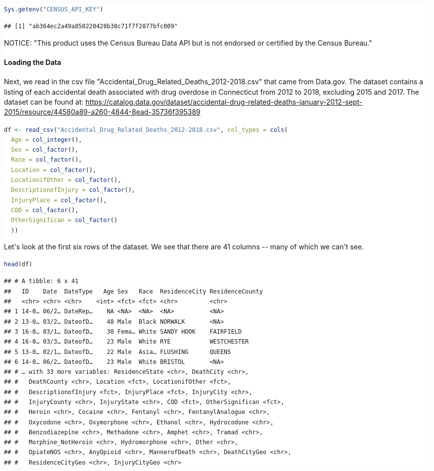 
```r
Sys.getenv("CENSUS_API_KEY")
```

```
## [1] "ab364ec2a49a850220428b38c71f7f2877bfc009"
```
NOTICE: "This product uses the Census Bureau Data API but is not endorsed or certified by the Census Bureau."

#### Loading the Data
Next, we read in the csv file "Accidental_Drug_Related_Deaths_2012-2018.csv" that came from Data.gov. The dataset contains a listing of each accidental death associated with drug overdose in Connecticut from 2012 to 2018, excluding 2015 and 2017. The dataset can be found at: https://catalog.data.gov/dataset/accidental-drug-related-deaths-january-2012-sept-2015/resource/44580a89-a260-4844-8ead-35736f395389


```r
df <- read_csv("Accidental_Drug_Related_Deaths_2012-2018.csv", col_types = cols(
  Age = col_integer(),
  Sex = col_factor(),
  Race = col_factor(),
  Location = col_factor(),
  LocationifOther = col_factor(),
  DescriptionofInjury = col_factor(),
  InjuryPlace = col_factor(),
  COD = col_factor(),
  OtherSignifican = col_factor()
  ))
```

Let's look at the first six rows of the dataset. We see that there are 41 columns -- many of which we can't see.

```r
head(df)
```

```
## # A tibble: 6 x 41
##   ID    Date  DateType   Age Sex   Race  ResidenceCity ResidenceCounty
##   <chr> <chr> <chr>    <int> <fct> <fct> <chr>         <chr>          
## 1 14-0… 06/2… DateRep…    NA <NA>  <NA>  <NA>          <NA>           
## 2 13-0… 03/2… DateofD…    48 Male  Black NORWALK       <NA>           
## 3 16-0… 03/1… DateofD…    30 Fema… White SANDY HOOK    FAIRFIELD      
## 4 16-0… 03/3… DateofD…    23 Male  White RYE           WESTCHESTER    
## 5 13-0… 02/1… DateofD…    22 Male  Asia… FLUSHING      QUEENS         
## 6 14-0… 06/2… DateofD…    23 Male  White BRISTOL       <NA>           
## # … with 33 more variables: ResidenceState <chr>, DeathCity <chr>,
## #   DeathCounty <chr>, Location <fct>, LocationifOther <fct>,
## #   DescriptionofInjury <fct>, InjuryPlace <fct>, InjuryCity <chr>,
## #   InjuryCounty <chr>, InjuryState <chr>, COD <fct>, OtherSignifican <fct>,
## #   Heroin <chr>, Cocaine <chr>, Fentanyl <chr>, FentanylAnalogue <chr>,
## #   Oxycodone <chr>, Oxymorphone <chr>, Ethanol <chr>, Hydrocodone <chr>,
## #   Benzodiazepine <chr>, Methadone <chr>, Amphet <chr>, Tramad <chr>,
## #   Morphine_NotHeroin <chr>, Hydromorphone <chr>, Other <chr>,
## #   OpiateNOS <chr>, AnyOpioid <chr>, MannerofDeath <chr>, DeathCityGeo <chr>,
## #   ResidenceCityGeo <chr>, InjuryCityGeo <chr>
```
